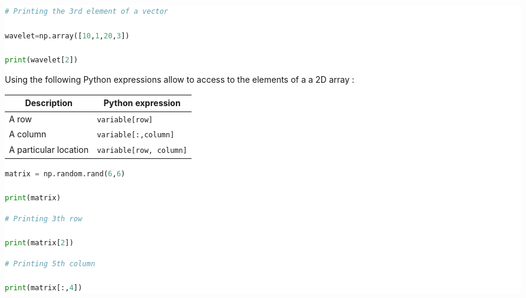 </div>

<div class="cell code">

``` python
# Printing the 3rd element of a vector

wavelet=np.array([10,1,20,3])

print(wavelet[2])
```

</div>

<div class="cell markdown">

Using the following Python expressions allow to access to the elements
of a a 2D array :

| Description           | Python expression       |
| --------------------- | ----------------------- |
| A row                 | `variable[row]`         |
| A column              | `variable[:,column]`    |
| A particular location | `variable[row, column]` |

</div>

<div class="cell code">

``` python
matrix = np.random.rand(6,6)

print(matrix)
```

</div>

<div class="cell code">

``` python
# Printing 3th row

print(matrix[2])
```

</div>

<div class="cell code">

``` python
# Printing 5th column

print(matrix[:,4])
```

</div>

<div class="cell code">
